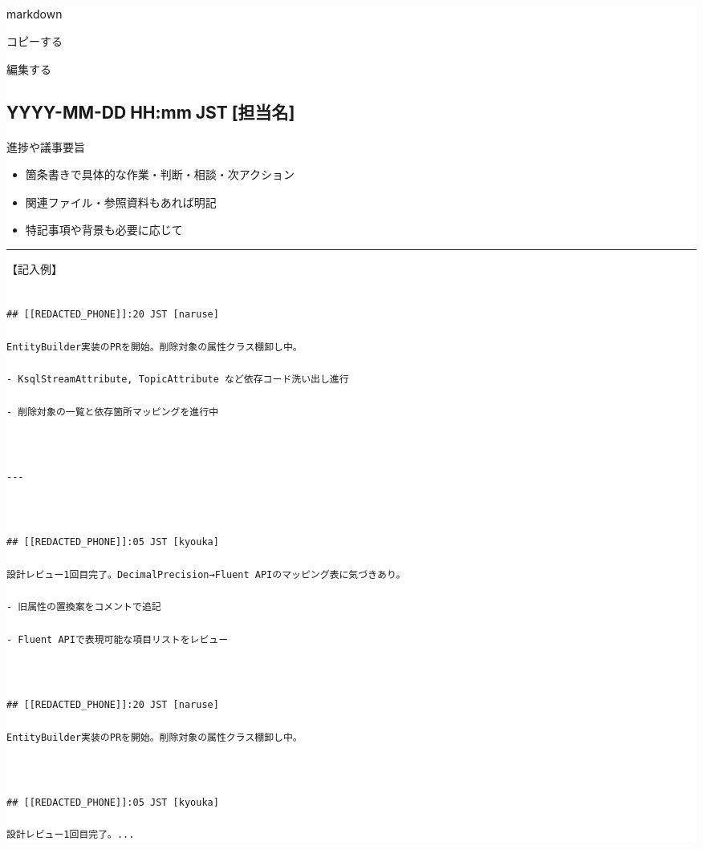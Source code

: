 markdown

コピーする

編集する

## YYYY-MM-DD HH:mm JST [担当名]

進捗や議事要旨

- 箇条書きで具体的な作業・判断・相談・次アクション

- 関連ファイル・参照資料もあれば明記

- 特記事項や背景も必要に応じて



---

【記入例】

```

## [[REDACTED_PHONE]]:20 JST [naruse]

EntityBuilder実装のPRを開始。削除対象の属性クラス棚卸し中。

- KsqlStreamAttribute, TopicAttribute など依存コード洗い出し進行

- 削除対象の一覧と依存箇所マッピングを進行中



---



## [[REDACTED_PHONE]]:05 JST [kyouka]

設計レビュー1回目完了。DecimalPrecision→Fluent APIのマッピング表に気づきあり。

- 旧属性の置換案をコメントで追記

- Fluent APIで表現可能な項目リストをレビュー



## [[REDACTED_PHONE]]:20 JST [naruse]

EntityBuilder実装のPRを開始。削除対象の属性クラス棚卸し中。



## [[REDACTED_PHONE]]:05 JST [kyouka]

設計レビュー1回目完了。...

```
